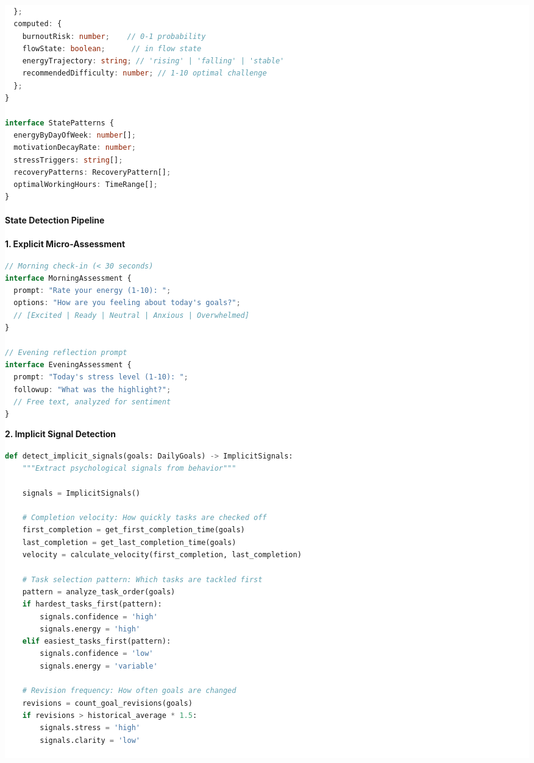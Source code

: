 ```typescript
  };
  computed: {
    burnoutRisk: number;    // 0-1 probability
    flowState: boolean;      // in flow state
    energyTrajectory: string; // 'rising' | 'falling' | 'stable'
    recommendedDifficulty: number; // 1-10 optimal challenge
  };
}

interface StatePatterns {
  energyByDayOfWeek: number[];
  motivationDecayRate: number;
  stressTriggers: string[];
  recoveryPatterns: RecoveryPattern[];
  optimalWorkingHours: TimeRange[];
}
```

#### State Detection Pipeline

**1. Explicit Micro-Assessment**
```typescript
// Morning check-in (< 30 seconds)
interface MorningAssessment {
  prompt: "Rate your energy (1-10): ";
  options: "How are you feeling about today's goals?";
  // [Excited | Ready | Neutral | Anxious | Overwhelmed]
}

// Evening reflection prompt
interface EveningAssessment {
  prompt: "Today's stress level (1-10): ";
  followup: "What was the highlight?";
  // Free text, analyzed for sentiment
}
```

**2. Implicit Signal Detection**
```python
def detect_implicit_signals(goals: DailyGoals) -> ImplicitSignals:
    """Extract psychological signals from behavior"""
    
    signals = ImplicitSignals()
    
    # Completion velocity: How quickly tasks are checked off
    first_completion = get_first_completion_time(goals)
    last_completion = get_last_completion_time(goals)
    velocity = calculate_velocity(first_completion, last_completion)
    
    # Task selection pattern: Which tasks are tackled first
    pattern = analyze_task_order(goals)
    if hardest_tasks_first(pattern):
        signals.confidence = 'high'
        signals.energy = 'high'
    elif easiest_tasks_first(pattern):
        signals.confidence = 'low'
        signals.energy = 'variable'
    
    # Revision frequency: How often goals are changed
    revisions = count_goal_revisions(goals)
    if revisions > historical_average * 1.5:
        signals.stress = 'high'
        signals.clarity = 'low'
    
```